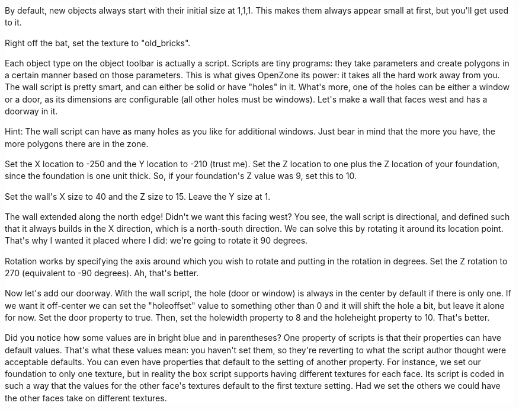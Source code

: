 
By default, new objects always start with their initial size at 1,1,1.
This makes them always appear small at first, but you'll get used to
it.


Right off the bat, set the texture to "old_bricks".


Each object type on the object toolbar is actually a script. Scripts
are tiny programs: they take parameters and create polygons in a certain
manner based on those parameters. This is what gives
OpenZone its power: it takes all the hard work away from you. The wall
script is pretty smart, and can either be solid or have "holes" in it.
What's more, one of the holes can be either a window or a door, as its
dimensions are configurable (all other holes must be windows). Let's
make a wall that faces west and has a doorway in it.


Hint: The wall script can have as many holes as you like for
additional windows. Just bear in mind that the more you have, the more
polygons there are in the zone.


Set the X location to -250 and the Y location to -210 (trust me). Set
the Z location to one plus the Z location of your foundation, since the
foundation is one unit thick. So, if your foundation's Z value was 9,
set this to 10.


Set the wall's X size to 40 and the Z size to 15. Leave the Y size at
1.


The wall extended along the north edge! Didn't we want this facing
west? You see, the wall script is directional, and defined such that it
always builds in the X direction, which is a north-south direction. We
can solve this by rotating it around its location point. That's why I
wanted it placed where I did: we're going to rotate it 90
degrees.


Rotation works by specifying the axis around which you wish to rotate
and putting in the rotation in degrees. Set the Z rotation to 270
(equivalent to -90 degrees). Ah, that's better.


Now let's add our doorway. With the wall script, the hole (door or
window) is always in the center by default if there is only one. If we
want it off-center we can set the "holeoffset" value to something
other than 0 and it will shift the hole a bit, but leave it alone for
now. Set the door property to true. Then, set the holewidth property to
8 and the holeheight property to 10. That's better.


Did you notice how some values are in bright blue and in
parentheses? One property of scripts is that their properties can have
default values. That's what these values mean: you haven't set them,
so they're reverting to what the script author thought were acceptable
defaults. You can even have properties that default to the setting of
another property. For instance, we set our foundation to only one
texture, but in reality the box script supports having different
textures for each face. Its script is coded in such a way that the
values for the other face's textures default to the first texture
setting. Had we set the others we could have the other faces take on
different textures.
